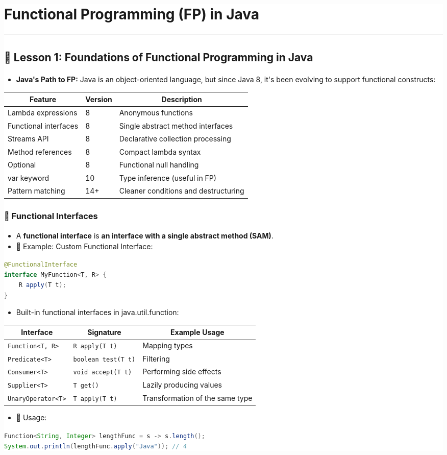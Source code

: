 # Functional Programming (FP) in Java

---

## 🧠 Lesson 1: Foundations of Functional Programming in Java

- **Java's Path to FP:** Java is an object-oriented language, but since Java 8, it's been evolving to support functional constructs:

| Feature               | Version | Description                          |
| --------------------- | ------- | ------------------------------------ |
| Lambda expressions    | 8       | Anonymous functions                  |
| Functional interfaces | 8       | Single abstract method interfaces    |
| Streams API           | 8       | Declarative collection processing    |
| Method references     | 8       | Compact lambda syntax                |
| Optional<T>           | 8       | Functional null handling             |
| var keyword           | 10      | Type inference (useful in FP)        |
| Pattern matching      | 14+     | Cleaner conditions and destructuring |

### 🔸 Functional Interfaces

- A **functional interface** is **an interface with a single abstract method (SAM)**.
- 🧪 Example: Custom Functional Interface:
```java
@FunctionalInterface
interface MyFunction<T, R> {
    R apply(T t);
}
``` 
- Built-in functional interfaces in java.util.function:

| Interface          | Signature           | Example Usage                   |
| ------------------ | ------------------- | ------------------------------- |
| `Function<T, R>`   | `R apply(T t)`      | Mapping types                   |
| `Predicate<T>`     | `boolean test(T t)` | Filtering                       |
| `Consumer<T>`      | `void accept(T t)`  | Performing side effects         |
| `Supplier<T>`      | `T get()`           | Lazily producing values         |
| `UnaryOperator<T>` | `T apply(T t)`      | Transformation of the same type |

- 🧪 Usage:
```java
Function<String, Integer> lengthFunc = s -> s.length();
System.out.println(lengthFunc.apply("Java")); // 4
```
